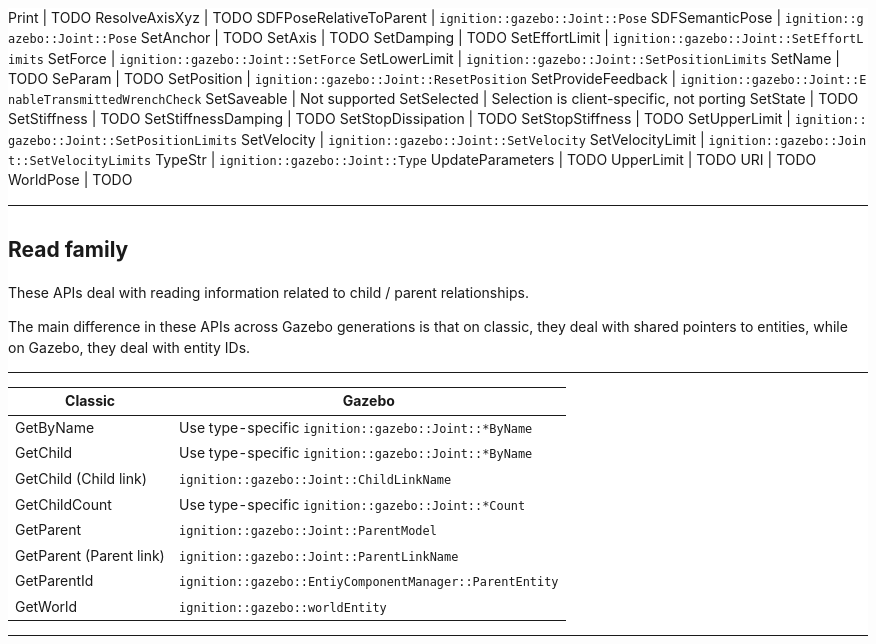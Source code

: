 Print | TODO
ResolveAxisXyz | TODO
SDFPoseRelativeToParent | `ignition::gazebo::Joint::Pose`
SDFSemanticPose | `ignition::gazebo::Joint::Pose`
SetAnchor | TODO
SetAxis | TODO
SetDamping | TODO
SetEffortLimit | `ignition::gazebo::Joint::SetEffortLimits`
SetForce | `ignition::gazebo::Joint::SetForce`
SetLowerLimit | `ignition::gazebo::Joint::SetPositionLimits`
SetName | TODO
SeParam | TODO
SetPosition | `ignition::gazebo::Joint::ResetPosition`
SetProvideFeedback | `ignition::gazebo::Joint::EnableTransmittedWrenchCheck`
SetSaveable | Not supported
SetSelected |  Selection is client-specific, not porting
SetState | TODO
SetStiffness | TODO
SetStiffnessDamping | TODO
SetStopDissipation | TODO
SetStopStiffness | TODO
SetUpperLimit | `ignition::gazebo::Joint::SetPositionLimits`
SetVelocity | `ignition::gazebo::Joint::SetVelocity`
SetVelocityLimit | `ignition::gazebo::Joint::SetVelocityLimits`
TypeStr | `ignition::gazebo::Joint::Type`
UpdateParameters | TODO
UpperLimit | TODO
URI | TODO
WorldPose | TODO

---

## Read family

These APIs deal with reading information related to child / parent
relationships.

The main difference in these APIs across Gazebo generations is that
on classic, they deal with shared pointers to entities, while on Gazebo,
they deal with entity IDs.

---

Classic | Gazebo
-- | --
GetByName | Use type-specific `ignition::gazebo::Joint::*ByName`
GetChild | Use type-specific `ignition::gazebo::Joint::*ByName`
GetChild (Child link) | `ignition::gazebo::Joint::ChildLinkName`
GetChildCount | Use type-specific `ignition::gazebo::Joint::*Count`
GetParent | `ignition::gazebo::Joint::ParentModel`
GetParent (Parent link) | `ignition::gazebo::Joint::ParentLinkName`
GetParentId | `ignition::gazebo::EntiyComponentManager::ParentEntity`
GetWorld |  `ignition::gazebo::worldEntity`

---